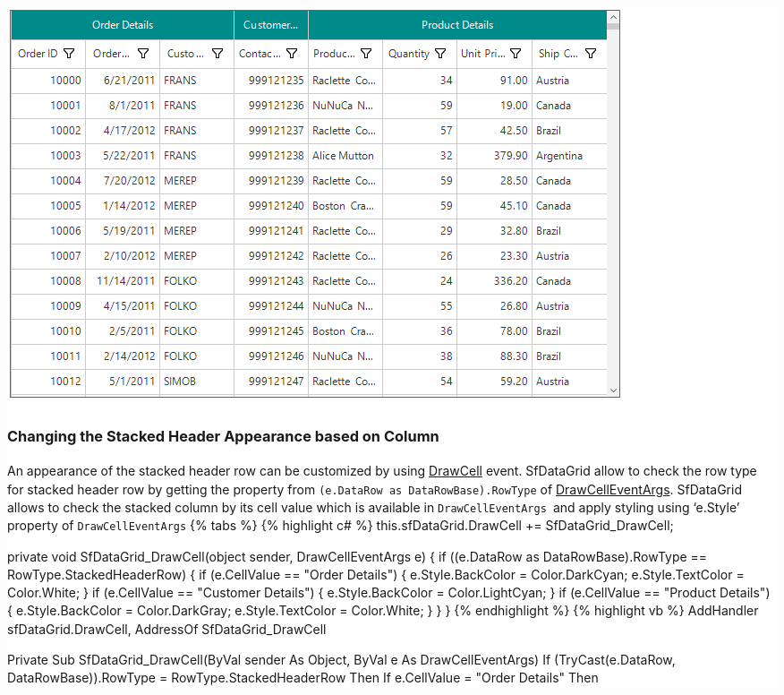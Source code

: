 ![Windows form datagrid showing stacked header row appearance](Columns_images/StackedHeader_img8.png)

### Changing the Stacked Header Appearance based on Column
An appearance of the stacked header row can be customized by using [DrawCell](https://help.syncfusion.com/cr/cref_files/windowsforms/Syncfusion.SfDataGrid.WinForms~Syncfusion.WinForms.DataGrid.SfDataGrid~DrawCell_EV.html) event. SfDataGrid allow to check the row type for stacked header row by getting the property from `(e.DataRow as DataRowBase).RowType` of [DrawCellEventArgs](https://help.syncfusion.com/cr/cref_files/windowsforms/Syncfusion.SfDataGrid.WinForms~Syncfusion.WinForms.DataGrid.Events.DrawCellEventArgs.html). 
 SfDataGrid allows to check the stacked column by its cell value which is available in `DrawCellEventArgs `​and apply styling using ‘e.Style’ property of `DrawCellEventArgs` 
{% tabs %}
{% highlight c# %}
this.sfDataGrid.DrawCell += SfDataGrid_DrawCell;

private void SfDataGrid_DrawCell(object sender, DrawCellEventArgs e)
{
    if ((e.DataRow as DataRowBase).RowType == RowType.StackedHeaderRow)
    {
        if (e.CellValue == "Order Details")
        {
            e.Style.BackColor = Color.DarkCyan;
            e.Style.TextColor = Color.White;
        }
        if (e.CellValue == "Customer Details")
        {
            e.Style.BackColor = Color.LightCyan;
        }
        if (e.CellValue == "Product Details")
        {
            e.Style.BackColor = Color.DarkGray;
            e.Style.TextColor = Color.White;
        }
    }
}
{% endhighlight %}
{% highlight vb %}
AddHandler sfDataGrid.DrawCell, AddressOf SfDataGrid_DrawCell

Private Sub SfDataGrid_DrawCell(ByVal sender As Object, ByVal e As DrawCellEventArgs)
	If (TryCast(e.DataRow, DataRowBase)).RowType = RowType.StackedHeaderRow Then
		If e.CellValue = "Order Details" Then